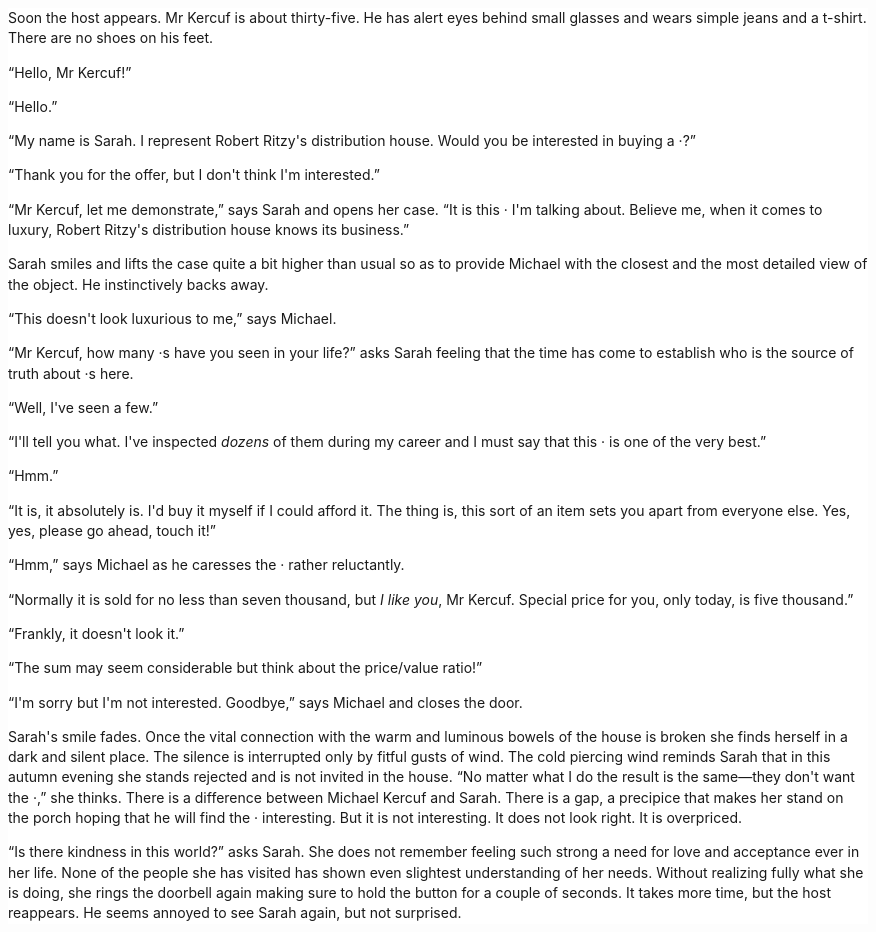 Soon the host appears. Mr Kercuf is about thirty-five. He has alert eyes
behind small glasses and wears simple jeans and a t-shirt. There are no
shoes on his feet.

“Hello, Mr Kercuf!”

“Hello.”

“My name is Sarah. I represent Robert Ritzy's distribution house. Would you
be interested in buying a ·?”

“Thank you for the offer, but I don't think I'm interested.”

“Mr Kercuf, let me demonstrate,” says Sarah and opens her case. “It is this
· I'm talking about. Believe me, when it comes to luxury, Robert Ritzy's
distribution house knows its business.”

Sarah smiles and lifts the case quite a bit higher than usual so as to
provide Michael with the closest and the most detailed view of the object.
He instinctively backs away.

“This doesn't look luxurious to me,” says Michael.

“Mr Kercuf, how many ·s have you seen in your life?” asks Sarah feeling that
the time has come to establish who is the source of truth about ·s here.

“Well, I've seen a few.”

“I'll tell you what. I've inspected *dozens* of them during my career and I
must say that this · is one of the very best.”

“Hmm.”

“It is, it absolutely is. I'd buy it myself if I could afford it. The thing
is, this sort of an item sets you apart from everyone else. Yes, yes, please
go ahead, touch it!”

“Hmm,” says Michael as he caresses the · rather reluctantly.

“Normally it is sold for no less than seven thousand, but *I like you*, Mr
Kercuf. Special price for you, only today, is five thousand.”

“Frankly, it doesn't look it.”

“The sum may seem considerable but think about the price/value ratio!”

“I'm sorry but I'm not interested. Goodbye,” says Michael and closes the
door.

Sarah's smile fades. Once the vital connection with the warm and luminous
bowels of the house is broken she finds herself in a dark and silent place.
The silence is interrupted only by fitful gusts of wind. The cold piercing
wind reminds Sarah that in this autumn evening she stands rejected and is
not invited in the house. “No matter what I do the result is the same—they
don't want the ·,” she thinks. There is a difference between Michael Kercuf
and Sarah. There is a gap, a precipice that makes her stand on the porch
hoping that he will find the · interesting. But it is not interesting. It
does not look right. It is overpriced.

“Is there kindness in this world?” asks Sarah. She does not remember feeling
such strong a need for love and acceptance ever in her life. None of the
people she has visited has shown even slightest understanding of her needs.
Without realizing fully what she is doing, she rings the doorbell again
making sure to hold the button for a couple of seconds. It takes more time,
but the host reappears. He seems annoyed to see Sarah again, but not
surprised.
